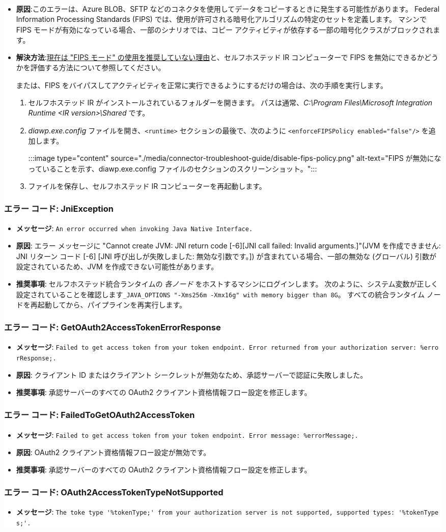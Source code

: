- **原因**:このエラーは、Azure BLOB、SFTP などのコネクタを使用してデータをコピーするときに発生する可能性があります。 Federal Information Processing Standards (FIPS) では、使用が許可される暗号化アルゴリズムの特定のセットを定義します。 マシンで FIPS モードが有効になっている場合、一部のシナリオでは、コピー アクティビティが依存する一部の暗号化クラスがブロックされます。

- **解決方法**:[現在は "FIPS モード" の使用を推奨していない理由](https://techcommunity.microsoft.com/t5/microsoft-security-baselines/why-we-8217-re-not-recommending-8220-fips-mode-8221-anymore/ba-p/701037)と、セルフホステッド IR コンピューターで FIPS を無効にできるかどうかを評価する方法について参照してください。

    または、FIPS をバイパスしてアクティビティを正常に実行できるようにするだけの場合は、次の手順を実行します。

    1. セルフホステッド IR がインストールされているフォルダーを開きます。 パスは通常、*C:\Program Files\Microsoft Integration Runtime \<IR version>\Shared* です。

    2. *diawp.exe.config* ファイルを開き、`<runtime>` セクションの最後で、次のように `<enforceFIPSPolicy enabled="false"/>` を追加します。

        :::image type="content" source="./media/connector-troubleshoot-guide/disable-fips-policy.png" alt-text="FIPS が無効になっていることを示す、diawp.exe.config ファイルのセクションのスクリーンショット。":::

    3. ファイルを保存し、セルフホステッド IR コンピューターを再起動します。

### <a name="error-code-jniexception"></a>エラー コード: JniException

- **メッセージ**: `An error occurred when invoking Java Native Interface.`

- **原因**: エラー メッセージに "Cannot create JVM: JNI return code [-6][JNI call failed: Invalid arguments.]"\(JVM を作成できません: JNI リターン コード [-6] [JNI 呼び出しが失敗しました: 無効な引数です。]\) が含まれている場合、一部の無効な (グローバル) 引数が設定されているため、JVM を作成できない可能性があります。

- **推奨事項**: セルフホステッド統合ランタイムの *各ノード* をホストするマシンにログインします。 次のように、システム変数が正しく設定されていることを確認します`_JAVA_OPTIONS "-Xms256m -Xmx16g" with memory bigger than 8G`。 すべての統合ランタイム ノードを再起動してから、パイプラインを再実行します。

### <a name="error-code-getoauth2accesstokenerrorresponse"></a>エラー コード: GetOAuth2AccessTokenErrorResponse

- **メッセージ**: `Failed to get access token from your token endpoint. Error returned from your authorization server: %errorResponse;.`

- **原因**: クライアント ID またはクライアント シークレットが無効なため、承認サーバーで認証に失敗しました。

- **推奨事項**: 承認サーバーのすべての OAuth2 クライアント資格情報フロー設定を修正します。

### <a name="error-code-failedtogetoauth2accesstoken"></a>エラー コード: FailedToGetOAuth2AccessToken

- **メッセージ**: `Failed to get access token from your token endpoint. Error message: %errorMessage;.`

- **原因**: OAuth2 クライアント資格情報フロー設定が無効です。

- **推奨事項**: 承認サーバーのすべての OAuth2 クライアント資格情報フロー設定を修正します。

### <a name="error-code-oauth2accesstokentypenotsupported"></a>エラー コード: OAuth2AccessTokenTypeNotSupported

- **メッセージ**: `The toke type '%tokenType;' from your authorization server is not supported, supported types: '%tokenTypes;'.`
